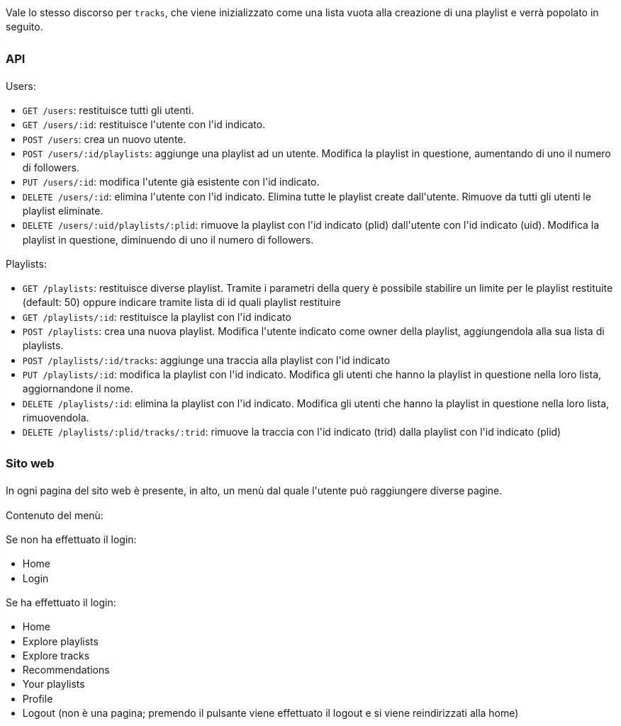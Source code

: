 Vale lo stesso discorso per `tracks`, che viene inizializzato come una lista vuota alla creazione di una playlist e verrà popolato in seguito.

### API

Users:
- `GET /users`: restituisce tutti gli utenti.
- `GET /users/:id`: restituisce l'utente con l'id indicato.
- `POST /users`: crea un nuovo utente.
- `POST /users/:id/playlists`: aggiunge una playlist ad un utente.
Modifica la playlist in questione, aumentando di uno il numero di followers.
- `PUT /users/:id`: modifica l'utente già esistente con l'id indicato.
- `DELETE /users/:id`: elimina l'utente con l'id indicato.
Elimina tutte le playlist create dall'utente.
Rimuove da tutti gli utenti le playlist eliminate.
- `DELETE /users/:uid/playlists/:plid`: rimuove la playlist con l'id indicato (plid) dall'utente con l'id indicato (uid).
Modifica la playlist in questione, diminuendo di uno il numero di followers.

Playlists:
- `GET /playlists`: restituisce diverse playlist.
Tramite i parametri della query è possibile stabilire un limite per le playlist restituite (default: 50)
oppure indicare tramite lista di id quali playlist restituire
- `GET /playlists/:id`: restituisce la playlist con l'id indicato
- `POST /playlists`: crea una nuova playlist.
Modifica l'utente indicato come owner della playlist, aggiungendola alla sua lista di playlists.
- `POST /playlists/:id/tracks`: aggiunge una traccia alla playlist con l'id indicato
- `PUT /playlists/:id`: modifica la playlist con l'id indicato.
Modifica gli utenti che hanno la playlist in questione nella loro lista, aggiornandone il nome.
- `DELETE /playlists/:id`: elimina la playlist con l'id indicato.
Modifica gli utenti che hanno la playlist in questione nella loro lista, rimuovendola.
- `DELETE /playlists/:plid/tracks/:trid`: rimuove la traccia con l'id indicato (trid) dalla playlist con l'id indicato (plid)

### Sito web

In ogni pagina del sito web è presente, in alto, un menù dal quale l'utente può raggiungere diverse pagine.

Contenuto del menù:

Se non ha effettuato il login:
- Home
- Login

Se ha effettuato il login:
- Home
- Explore playlists
- Explore tracks
- Recommendations
- Your playlists
- Profile
- Logout (non è una pagina; premendo il pulsante viene effettuato il logout e si viene reindirizzati alla home)
